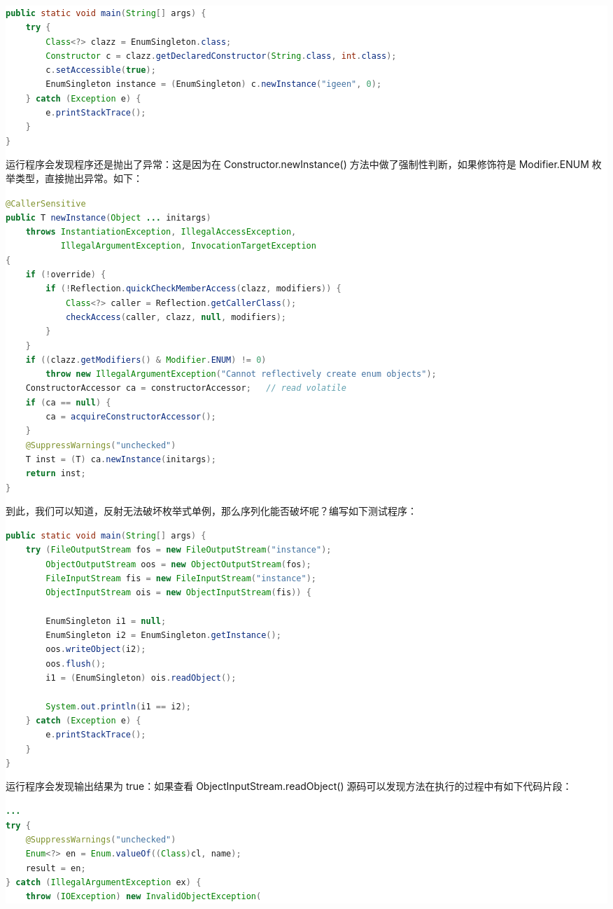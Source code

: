 ```java
public static void main(String[] args) {
    try {
        Class<?> clazz = EnumSingleton.class;
        Constructor c = clazz.getDeclaredConstructor(String.class, int.class);
        c.setAccessible(true);
        EnumSingleton instance = (EnumSingleton) c.newInstance("igeen", 0);
    } catch (Exception e) {
        e.printStackTrace();
    }
}
```
运行程序会发现程序还是抛出了异常：这是因为在 Constructor.newInstance() 方法中做了强制性判断，如果修饰符是 Modifier.ENUM 枚举类型，直接抛出异常。如下：
```java
@CallerSensitive
public T newInstance(Object ... initargs)
    throws InstantiationException, IllegalAccessException,
           IllegalArgumentException, InvocationTargetException
{
    if (!override) {
        if (!Reflection.quickCheckMemberAccess(clazz, modifiers)) {
            Class<?> caller = Reflection.getCallerClass();
            checkAccess(caller, clazz, null, modifiers);
        }
    }
    if ((clazz.getModifiers() & Modifier.ENUM) != 0)
        throw new IllegalArgumentException("Cannot reflectively create enum objects");
    ConstructorAccessor ca = constructorAccessor;   // read volatile
    if (ca == null) {
        ca = acquireConstructorAccessor();
    }
    @SuppressWarnings("unchecked")
    T inst = (T) ca.newInstance(initargs);
    return inst;
}
```
到此，我们可以知道，反射无法破坏枚举式单例，那么序列化能否破坏呢？编写如下测试程序：
```java
public static void main(String[] args) {
    try (FileOutputStream fos = new FileOutputStream("instance");
        ObjectOutputStream oos = new ObjectOutputStream(fos);
        FileInputStream fis = new FileInputStream("instance");
        ObjectInputStream ois = new ObjectInputStream(fis)) {

        EnumSingleton i1 = null;
        EnumSingleton i2 = EnumSingleton.getInstance();
        oos.writeObject(i2);
        oos.flush();
        i1 = (EnumSingleton) ois.readObject();

        System.out.println(i1 == i2);
    } catch (Exception e) {
        e.printStackTrace();
    }
}
```
运行程序会发现输出结果为 true：如果查看 ObjectInputStream.readObject() 源码可以发现方法在执行的过程中有如下代码片段：
```java
...
try {
    @SuppressWarnings("unchecked")
    Enum<?> en = Enum.valueOf((Class)cl, name);
    result = en;
} catch (IllegalArgumentException ex) {
    throw (IOException) new InvalidObjectException(
```